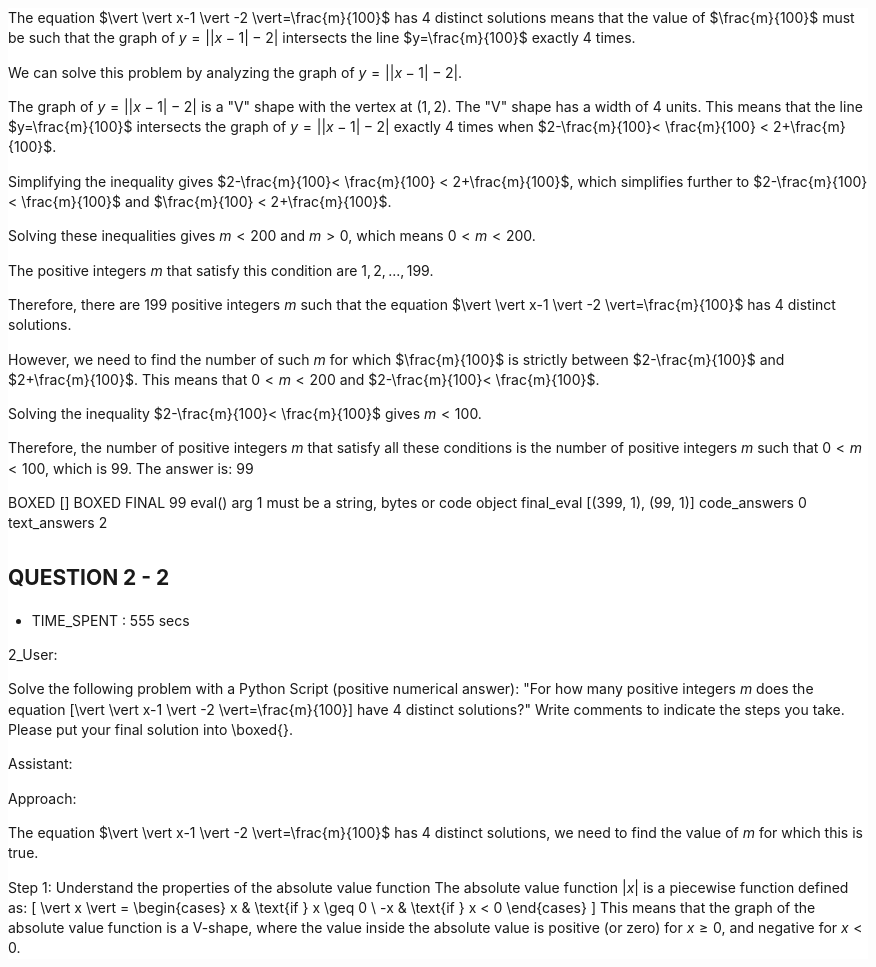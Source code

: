 
The equation $\vert \vert x-1 \vert -2 \vert=\frac{m}{100}$ has $4$ distinct solutions means that the value of $\frac{m}{100}$ must be such that the graph of $y=\vert \vert x-1 \vert -2 \vert$ intersects the line $y=\frac{m}{100}$ exactly $4$ times.

We can solve this problem by analyzing the graph of $y=\vert \vert x-1 \vert -2 \vert$.

The graph of $y=\vert \vert x-1 \vert -2 \vert$ is a "V" shape with the vertex at $(1,2)$. The "V" shape has a width of $4$ units. This means that the line $y=\frac{m}{100}$ intersects the graph of $y=\vert \vert x-1 \vert -2 \vert$ exactly $4$ times when $2-\frac{m}{100}< \frac{m}{100} < 2+\frac{m}{100}$.

Simplifying the inequality gives $2-\frac{m}{100}< \frac{m}{100} < 2+\frac{m}{100}$, which simplifies further to $2-\frac{m}{100}< \frac{m}{100}$ and $\frac{m}{100} < 2+\frac{m}{100}$.

Solving these inequalities gives $m<200$ and $m>0$, which means $0<m<200$.

The positive integers $m$ that satisfy this condition are $1, 2, ..., 199$.

Therefore, there are $199$ positive integers $m$ such that the equation $\vert \vert x-1 \vert -2 \vert=\frac{m}{100}$ has $4$ distinct solutions.

However, we need to find the number of such $m$ for which $\frac{m}{100}$ is strictly between $2-\frac{m}{100}$ and $2+\frac{m}{100}$. This means that $0<m<200$ and $2-\frac{m}{100}< \frac{m}{100}$.

Solving the inequality $2-\frac{m}{100}< \frac{m}{100}$ gives $m<100$.

Therefore, the number of positive integers $m$ that satisfy all these conditions is the number of positive integers $m$ such that $0<m<100$, which is $99$.
The answer is: 99

BOXED []
BOXED FINAL 99
eval() arg 1 must be a string, bytes or code object final_eval
[(399, 1), (99, 1)]
code_answers 0 text_answers 2



## QUESTION 2 - 2 
- TIME_SPENT : 555 secs

2_User:

Solve the following problem with a Python Script (positive numerical answer):
"For how many positive integers $m$ does the equation \[\vert \vert x-1 \vert -2 \vert=\frac{m}{100}\] have $4$ distinct solutions?"
Write comments to indicate the steps you take. Please put your final solution into \boxed{}.

Assistant:

Approach:


The equation $\vert \vert x-1 \vert -2 \vert=\frac{m}{100}$ has 4 distinct solutions, we need to find the value of $m$ for which this is true.

Step 1: Understand the properties of the absolute value function
The absolute value function $\vert x \vert$ is a piecewise function defined as:
\[
\vert x \vert =
\begin{cases}
x & \text{if } x \geq 0 \\
-x & \text{if } x < 0
\end{cases}
\]
This means that the graph of the absolute value function is a V-shape, where the value inside the absolute value is positive (or zero) for $x \geq 0$, and negative for $x < 0$.
